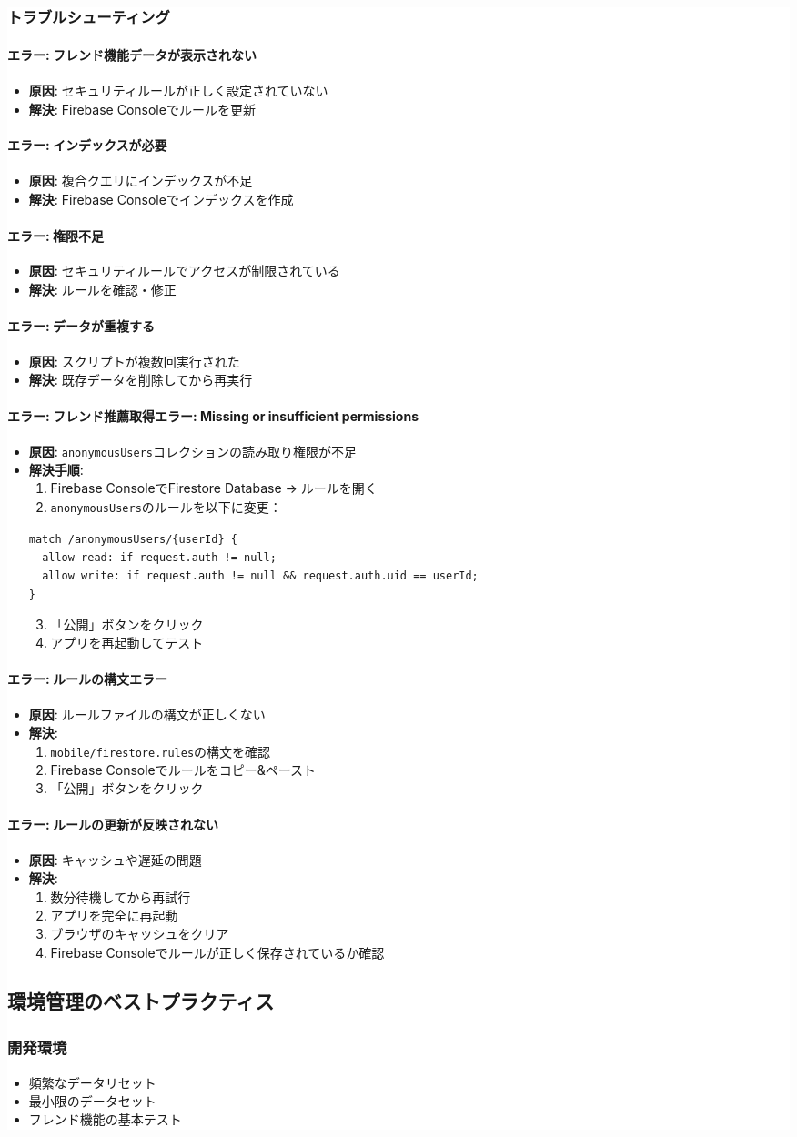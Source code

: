 ### トラブルシューティング

#### エラー: フレンド機能データが表示されない
- **原因**: セキュリティルールが正しく設定されていない
- **解決**: Firebase Consoleでルールを更新

#### エラー: インデックスが必要
- **原因**: 複合クエリにインデックスが不足
- **解決**: Firebase Consoleでインデックスを作成

#### エラー: 権限不足
- **原因**: セキュリティルールでアクセスが制限されている
- **解決**: ルールを確認・修正

#### エラー: データが重複する
- **原因**: スクリプトが複数回実行された
- **解決**: 既存データを削除してから再実行

#### エラー: フレンド推薦取得エラー: Missing or insufficient permissions
- **原因**: `anonymousUsers`コレクションの読み取り権限が不足
- **解決手順**:
  1. Firebase ConsoleでFirestore Database → ルールを開く
  2. `anonymousUsers`のルールを以下に変更：
  ```
  match /anonymousUsers/{userId} {
    allow read: if request.auth != null;
    allow write: if request.auth != null && request.auth.uid == userId;
  }
  ```
  3. 「公開」ボタンをクリック
  4. アプリを再起動してテスト

#### エラー: ルールの構文エラー
- **原因**: ルールファイルの構文が正しくない
- **解決**: 
  1. `mobile/firestore.rules`の構文を確認
  2. Firebase Consoleでルールをコピー&ペースト
  3. 「公開」ボタンをクリック

#### エラー: ルールの更新が反映されない
- **原因**: キャッシュや遅延の問題
- **解決**:
  1. 数分待機してから再試行
  2. アプリを完全に再起動
  3. ブラウザのキャッシュをクリア
  4. Firebase Consoleでルールが正しく保存されているか確認

## 環境管理のベストプラクティス

### 開発環境
- 頻繁なデータリセット
- 最小限のデータセット
- フレンド機能の基本テスト
